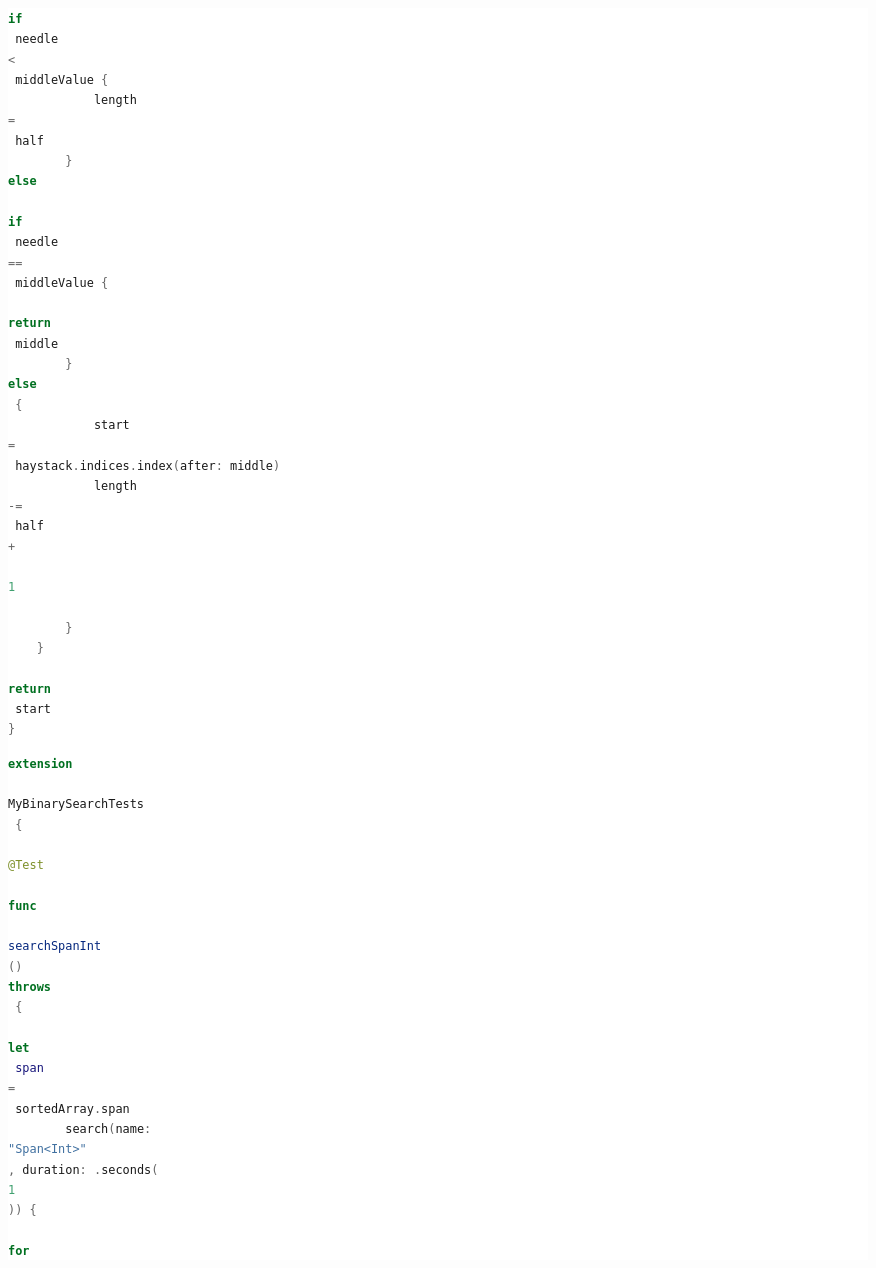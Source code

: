 ```swift
if
 needle 
<
 middleValue {
            length 
=
 half
        } 
else
 
if
 needle 
==
 middleValue {
            
return
 middle
        } 
else
 {
            start 
=
 haystack.indices.index(after: middle)
            length 
-=
 half 
+
 
1

        }
    }
    
return
 start
}
```

```swift
extension
 
MyBinarySearchTests
 {
    
@Test
 
func
 
searchSpanInt
() 
throws
 {
        
let
 span 
=
 sortedArray.span
        search(name: 
"Span<Int>"
, duration: .seconds(
1
)) {
            
for
```